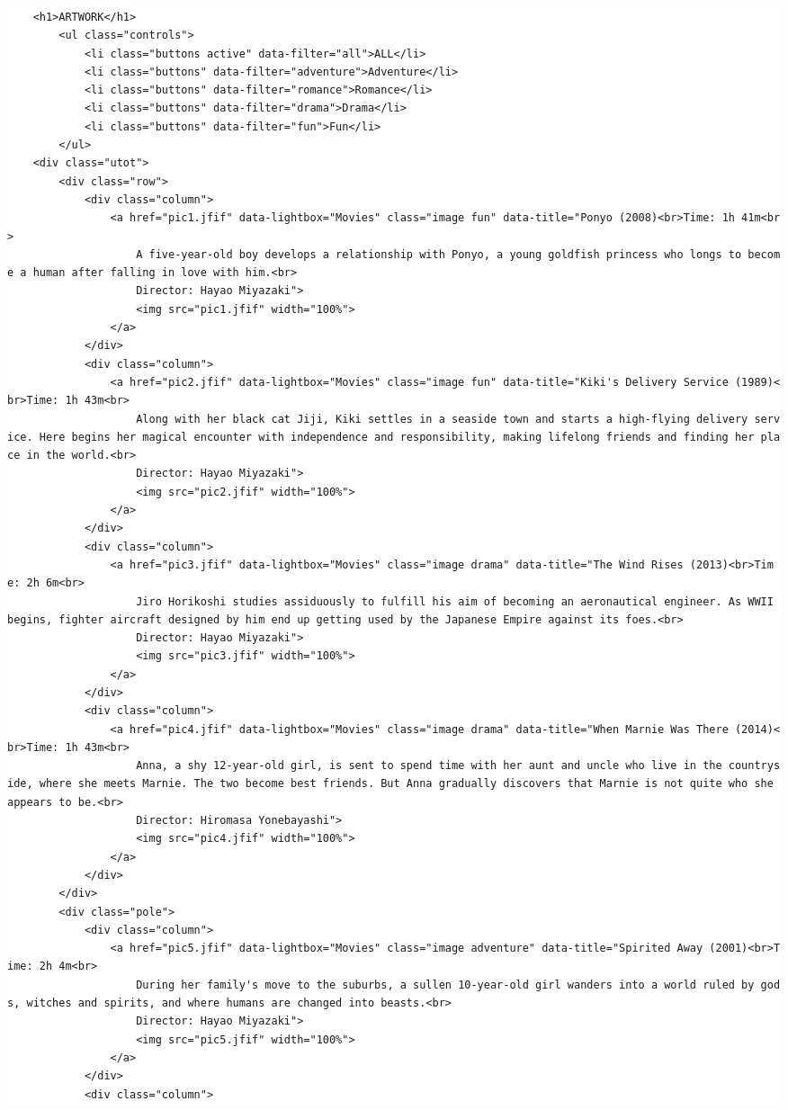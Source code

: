        <h1>ARTWORK</h1>
            <ul class="controls">
                <li class="buttons active" data-filter="all">ALL</li>
                <li class="buttons" data-filter="adventure">Adventure</li>
                <li class="buttons" data-filter="romance">Romance</li>
                <li class="buttons" data-filter="drama">Drama</li>
                <li class="buttons" data-filter="fun">Fun</li>
            </ul>
        <div class="utot">
            <div class="row">
                <div class="column">
                    <a href="pic1.jfif" data-lightbox="Movies" class="image fun" data-title="Ponyo (2008)<br>Time: 1h 41m<br>
                        A five-year-old boy develops a relationship with Ponyo, a young goldfish princess who longs to become a human after falling in love with him.<br>
                        Director: Hayao Miyazaki">
                        <img src="pic1.jfif" width="100%">
                    </a>
                </div>
                <div class="column">
                    <a href="pic2.jfif" data-lightbox="Movies" class="image fun" data-title="Kiki's Delivery Service (1989)<br>Time: 1h 43m<br>
                        Along with her black cat Jiji, Kiki settles in a seaside town and starts a high-flying delivery service. Here begins her magical encounter with independence and responsibility, making lifelong friends and finding her place in the world.<br>
                        Director: Hayao Miyazaki">
                        <img src="pic2.jfif" width="100%">
                    </a>
                </div>
                <div class="column">
                    <a href="pic3.jfif" data-lightbox="Movies" class="image drama" data-title="The Wind Rises (2013)<br>Time: 2h 6m<br>
                        Jiro Horikoshi studies assiduously to fulfill his aim of becoming an aeronautical engineer. As WWII begins, fighter aircraft designed by him end up getting used by the Japanese Empire against its foes.<br>
                        Director: Hayao Miyazaki">
                        <img src="pic3.jfif" width="100%">
                    </a>
                </div>
                <div class="column">
                    <a href="pic4.jfif" data-lightbox="Movies" class="image drama" data-title="When Marnie Was There (2014)<br>Time: 1h 43m<br>
                        Anna, a shy 12-year-old girl, is sent to spend time with her aunt and uncle who live in the countryside, where she meets Marnie. The two become best friends. But Anna gradually discovers that Marnie is not quite who she appears to be.<br>
                        Director: Hiromasa Yonebayashi">
                        <img src="pic4.jfif" width="100%">
                    </a>
                </div>
            </div>
            <div class="pole">
                <div class="column">
                    <a href="pic5.jfif" data-lightbox="Movies" class="image adventure" data-title="Spirited Away (2001)<br>Time: 2h 4m<br>
                        During her family's move to the suburbs, a sullen 10-year-old girl wanders into a world ruled by gods, witches and spirits, and where humans are changed into beasts.<br>
                        Director: Hayao Miyazaki">
                        <img src="pic5.jfif" width="100%">
                    </a>
                </div>
                <div class="column">